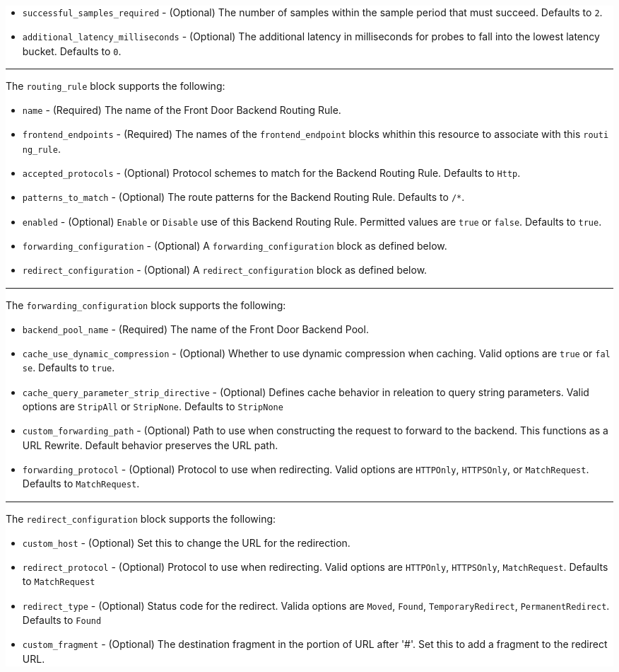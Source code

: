 * `successful_samples_required` - (Optional) The number of samples within the sample period that must succeed. Defaults to `2`.

* `additional_latency_milliseconds` - (Optional) The additional latency in milliseconds for probes to fall into the lowest latency bucket. Defaults to `0`.

---

The `routing_rule` block supports the following:

* `name` - (Required) The name of the Front Door Backend Routing Rule.

* `frontend_endpoints` - (Required) The names of the `frontend_endpoint` blocks whithin this resource to associate with this `routing_rule`.

* `accepted_protocols` - (Optional) Protocol schemes to match for the Backend Routing Rule. Defaults to `Http`.

* `patterns_to_match` - (Optional) The route patterns for the Backend Routing Rule. Defaults to `/*`.

* `enabled` - (Optional) `Enable` or `Disable` use of this Backend Routing Rule. Permitted values are `true` or `false`. Defaults to `true`.

* `forwarding_configuration` - (Optional) A `forwarding_configuration` block as defined below.

* `redirect_configuration`   - (Optional) A `redirect_configuration` block as defined below.

---

The `forwarding_configuration` block supports the following:

* `backend_pool_name` - (Required) The name of the Front Door Backend Pool. 

* `cache_use_dynamic_compression` - (Optional) Whether to use dynamic compression when caching. Valid options are `true` or `false`. Defaults to `true`.

* `cache_query_parameter_strip_directive` - (Optional) Defines cache behavior in releation to query string parameters. Valid options are `StripAll` or `StripNone`. Defaults to `StripNone`

* `custom_forwarding_path` - (Optional) Path to use when constructing the request to forward to the backend. This functions as a URL Rewrite. Default behavior preserves the URL path.

* `forwarding_protocol` - (Optional) Protocol to use when redirecting. Valid options are `HTTPOnly`, `HTTPSOnly`, or `MatchRequest`. Defaults to `MatchRequest`.

---

The `redirect_configuration` block supports the following:

* `custom_host` - (Optional)  Set this to change the URL for the redirection. 

* `redirect_protocol` - (Optional) Protocol to use when redirecting. Valid options are `HTTPOnly`, `HTTPSOnly`, `MatchRequest`. Defaults to `MatchRequest`

* `redirect_type` - (Optional) Status code for the redirect. Valida options are `Moved`, `Found`, `TemporaryRedirect`, `PermanentRedirect`. Defaults to `Found`

* `custom_fragment` - (Optional) The destination fragment in the portion of URL after '#'. Set this to add a fragment to the redirect URL.
